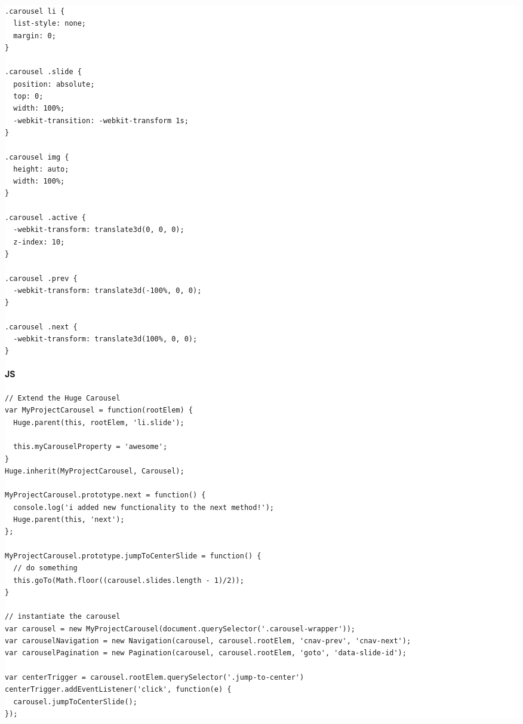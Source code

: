    .carousel li {
      list-style: none;
      margin: 0;
    }

    .carousel .slide {
      position: absolute;
      top: 0;
      width: 100%;
      -webkit-transition: -webkit-transform 1s;
    }

    .carousel img {
      height: auto;
      width: 100%;
    }

    .carousel .active {
      -webkit-transform: translate3d(0, 0, 0);
      z-index: 10;
    }

    .carousel .prev {
      -webkit-transform: translate3d(-100%, 0, 0);
    }

    .carousel .next {
      -webkit-transform: translate3d(100%, 0, 0);
    }

#### JS
    // Extend the Huge Carousel
    var MyProjectCarousel = function(rootElem) {
      Huge.parent(this, rootElem, 'li.slide');

      this.myCarouselProperty = 'awesome';
    }
    Huge.inherit(MyProjectCarousel, Carousel);

    MyProjectCarousel.prototype.next = function() {
      console.log('i added new functionality to the next method!');
      Huge.parent(this, 'next');
    };

    MyProjectCarousel.prototype.jumpToCenterSlide = function() {
      // do something
      this.goTo(Math.floor((carousel.slides.length - 1)/2));
    }

    // instantiate the carousel
    var carousel = new MyProjectCarousel(document.querySelector('.carousel-wrapper'));
    var carouselNavigation = new Navigation(carousel, carousel.rootElem, 'cnav-prev', 'cnav-next');
    var carouselPagination = new Pagination(carousel, carousel.rootElem, 'goto', 'data-slide-id');

    var centerTrigger = carousel.rootElem.querySelector('.jump-to-center')
    centerTrigger.addEventListener('click', function(e) {
      carousel.jumpToCenterSlide();
    });
